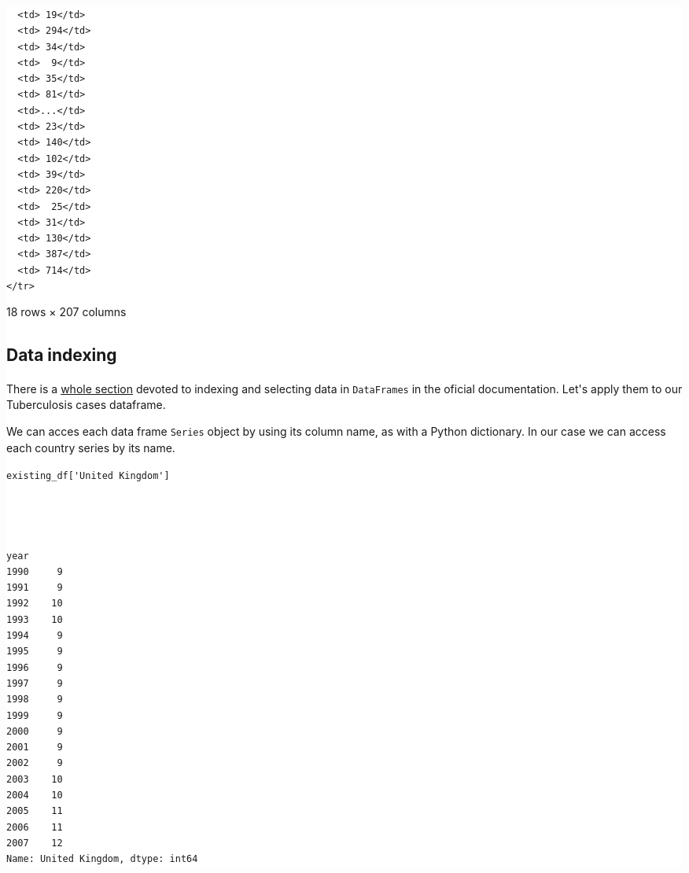       <td> 19</td>
      <td> 294</td>
      <td> 34</td>
      <td>  9</td>
      <td> 35</td>
      <td> 81</td>
      <td>...</td>
      <td> 23</td>
      <td> 140</td>
      <td> 102</td>
      <td> 39</td>
      <td> 220</td>
      <td>  25</td>
      <td> 31</td>
      <td> 130</td>
      <td> 387</td>
      <td> 714</td>
    </tr>
  </tbody>
</table>
<p>18 rows × 207 columns</p>
</div>



## Data indexing

There is a [whole section](http://pandas.pydata.org/pandas-docs/stable/indexing.html) devoted to indexing and selecting data in `DataFrames` in the oficial documentation. Let's apply them to our Tuberculosis cases dataframe.

We can acces each data frame `Series` object by using its column name, as with a Python dictionary. In our case we can access each country series by its name.  


    existing_df['United Kingdom']




    year
    1990     9
    1991     9
    1992    10
    1993    10
    1994     9
    1995     9
    1996     9
    1997     9
    1998     9
    1999     9
    2000     9
    2001     9
    2002     9
    2003    10
    2004    10
    2005    11
    2006    11
    2007    12
    Name: United Kingdom, dtype: int64
